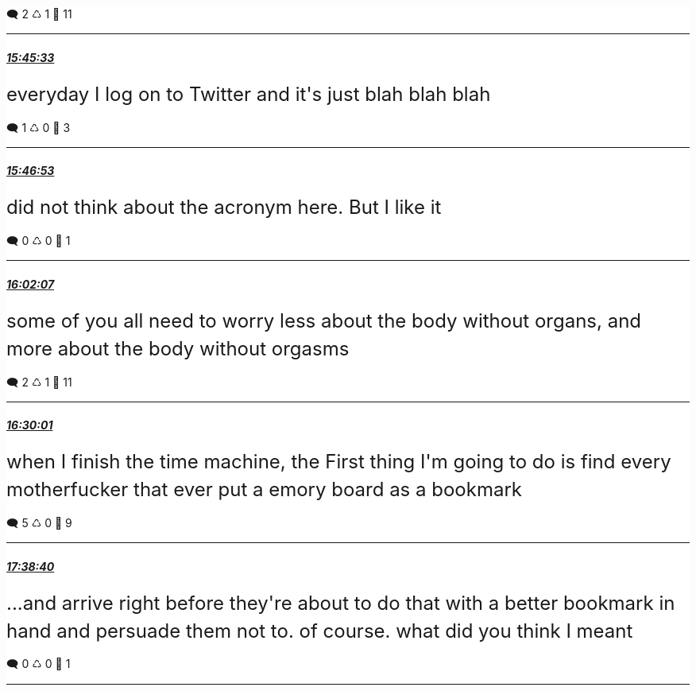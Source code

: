 

🗨️ 2 ♺ 1 🤍  11   

---
    
#### <a href = "https://twitter.com/deepfates/status/1370143886711037954">*15:45:33*</a>

<font size="5">everyday I log on to Twitter and it's just blah blah blah</font>



🗨️ 1 ♺ 0 🤍  3   

---
    
#### <a href = "https://twitter.com/deepfates/status/1370144223006130180">*15:46:53*</a>

<font size="5">did not think about the acronym here. But I like it</font>



🗨️ 0 ♺ 0 🤍  1   

---
    
#### <a href = "https://twitter.com/deepfates/status/1370148054767075329">*16:02:07*</a>

<font size="5">some of you all need to worry less about the body without organs, and more about the body without orgasms</font>



🗨️ 2 ♺ 1 🤍  11   

---
    
#### <a href = "https://twitter.com/deepfates/status/1370155079941062660">*16:30:01*</a>

<font size="5">when I finish the time machine, the First thing I'm going to do is find every motherfucker that ever put a emory board as a bookmark</font>



🗨️ 5 ♺ 0 🤍  9   

---
    
#### <a href = "https://twitter.com/deepfates/status/1370172353284505603">*17:38:40*</a>

<font size="5">...and arrive right before they're about to do that with a better bookmark in hand and persuade them not to. of course. what did you think I meant</font>



🗨️ 0 ♺ 0 🤍  1   

---
    
            

